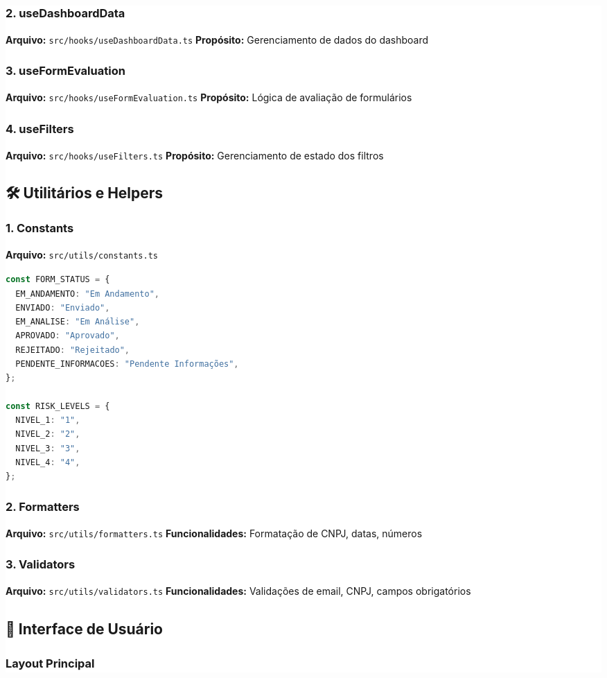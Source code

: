### 2. useDashboardData

**Arquivo:** `src/hooks/useDashboardData.ts`
**Propósito:** Gerenciamento de dados do dashboard

### 3. useFormEvaluation

**Arquivo:** `src/hooks/useFormEvaluation.ts`
**Propósito:** Lógica de avaliação de formulários

### 4. useFilters

**Arquivo:** `src/hooks/useFilters.ts`
**Propósito:** Gerenciamento de estado dos filtros

## 🛠️ Utilitários e Helpers

### 1. Constants

**Arquivo:** `src/utils/constants.ts`

```typescript
const FORM_STATUS = {
  EM_ANDAMENTO: "Em Andamento",
  ENVIADO: "Enviado",
  EM_ANALISE: "Em Análise",
  APROVADO: "Aprovado",
  REJEITADO: "Rejeitado",
  PENDENTE_INFORMACOES: "Pendente Informações",
};

const RISK_LEVELS = {
  NIVEL_1: "1",
  NIVEL_2: "2",
  NIVEL_3: "3",
  NIVEL_4: "4",
};
```

### 2. Formatters

**Arquivo:** `src/utils/formatters.ts`
**Funcionalidades:** Formatação de CNPJ, datas, números

### 3. Validators

**Arquivo:** `src/utils/validators.ts`
**Funcionalidades:** Validações de email, CNPJ, campos obrigatórios

## 📱 Interface de Usuário

### Layout Principal
